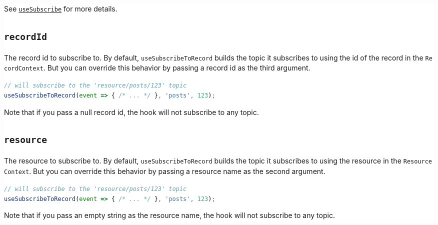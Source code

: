 See [`useSubscribe`](./useSubscribe.md) for more details.

## `recordId`

The record id to subscribe to. By default, `useSubscribeToRecord` builds the topic it subscribes to using the id of the record in the `RecordContext`. But you can override this behavior by passing a record id as the third argument.

```jsx
// will subscribe to the 'resource/posts/123' topic
useSubscribeToRecord(event => { /* ... */ }, 'posts', 123);
```

Note that if you pass a null record id, the hook will not subscribe to any topic.

## `resource`

The resource to subscribe to. By default, `useSubscribeToRecord` builds the topic it subscribes to using the resource in the `ResourceContext`. But you can override this behavior by passing a resource name as the second argument.

```jsx
// will subscribe to the 'resource/posts/123' topic
useSubscribeToRecord(event => { /* ... */ }, 'posts', 123);
```

Note that if you pass an empty string as the resource name, the hook will not subscribe to any topic.
